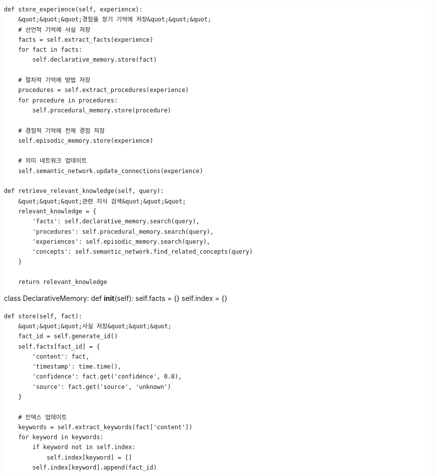     def store_experience(self, experience):
        &quot;&quot;&quot;경험을 장기 기억에 저장&quot;&quot;&quot;
        # 선언적 기억에 사실 저장
        facts = self.extract_facts(experience)
        for fact in facts:
            self.declarative_memory.store(fact)

        # 절차적 기억에 방법 저장
        procedures = self.extract_procedures(experience)
        for procedure in procedures:
            self.procedural_memory.store(procedure)

        # 경험적 기억에 전체 경험 저장
        self.episodic_memory.store(experience)

        # 의미 네트워크 업데이트
        self.semantic_network.update_connections(experience)

    def retrieve_relevant_knowledge(self, query):
        &quot;&quot;&quot;관련 지식 검색&quot;&quot;&quot;
        relevant_knowledge = {
            'facts': self.declarative_memory.search(query),
            'procedures': self.procedural_memory.search(query),
            'experiences': self.episodic_memory.search(query),
            'concepts': self.semantic_network.find_related_concepts(query)
        }

        return relevant_knowledge

class DeclarativeMemory:
    def __init__(self):
        self.facts = {}
        self.index = {}

    def store(self, fact):
        &quot;&quot;&quot;사실 저장&quot;&quot;&quot;
        fact_id = self.generate_id()
        self.facts[fact_id] = {
            'content': fact,
            'timestamp': time.time(),
            'confidence': fact.get('confidence', 0.8),
            'source': fact.get('source', 'unknown')
        }

        # 인덱스 업데이트
        keywords = self.extract_keywords(fact['content'])
        for keyword in keywords:
            if keyword not in self.index:
                self.index[keyword] = []
            self.index[keyword].append(fact_id)
